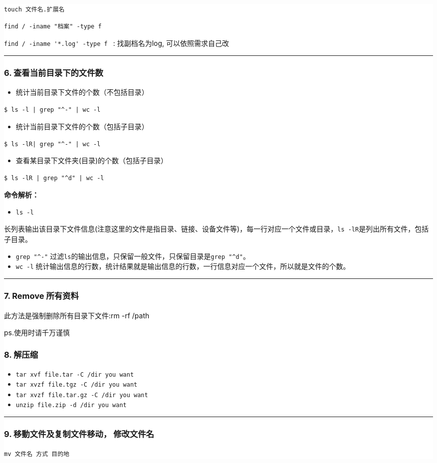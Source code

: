 ```touch 文件名.扩展名```

`find / -iname "档案" -type f`

`find / -iname '*.log' -type f ` : 找副档名为log, 可以依照需求自己改





------

<h3 id="6">6. 查看当前目录下的文件数</h4>

- 统计当前目录下文件的个数（不包括目录）

```
$ ls -l | grep "^-" | wc -l
```

- 统计当前目录下文件的个数（包括子目录）

```
$ ls -lR| grep "^-" | wc -l
```

- 查看某目录下文件夹(目录)的个数（包括子目录）

```
$ ls -lR | grep "^d" | wc -l
```

**命令解析：**

- `ls -l`

长列表输出该目录下文件信息(注意这里的文件是指目录、链接、设备文件等)，每一行对应一个文件或目录，`ls -lR`是列出所有文件，包括子目录。

- `grep "^-"`
  过滤`ls`的输出信息，只保留一般文件，只保留目录是`grep "^d"`。
- `wc -l`
  统计输出信息的行数，统计结果就是输出信息的行数，一行信息对应一个文件，所以就是文件的个数。

------

<h3 id="7">7. Remove 所有资料</h4>

此方法是强制删除所有目录下文件:rm -rf /path

ps.使用时请千万谨慎

<h3 id="8">8. 解压缩</h4>

- ```tar xvf file.tar -C /dir you want```
- ```tar xvzf file.tgz -C /dir you want```
- ```tar xvzf file.tar.gz -C /dir you want```
- ```unzip file.zip -d /dir you want```

------

<h3 id="9">9. 移動文件及复制文件移动， 修改文件名 </h3>

`mv 文件名 方式 目的地`


```